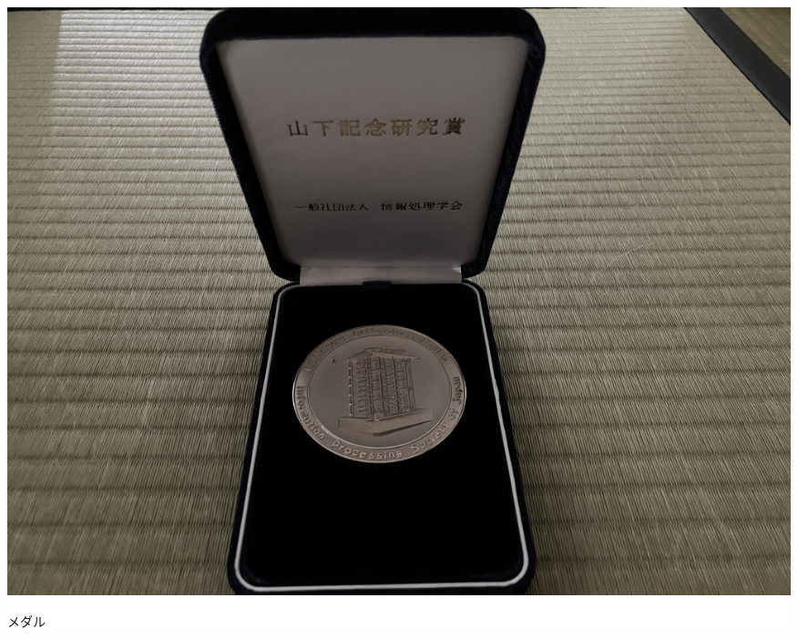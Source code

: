 ![](images/n566b48c51e70_1742111734-y1XfDKNVmTPCsBcRgh4jOtEG.jpg)

<figcaption>

メダル

</figcaption>

</figure>

<figure>
